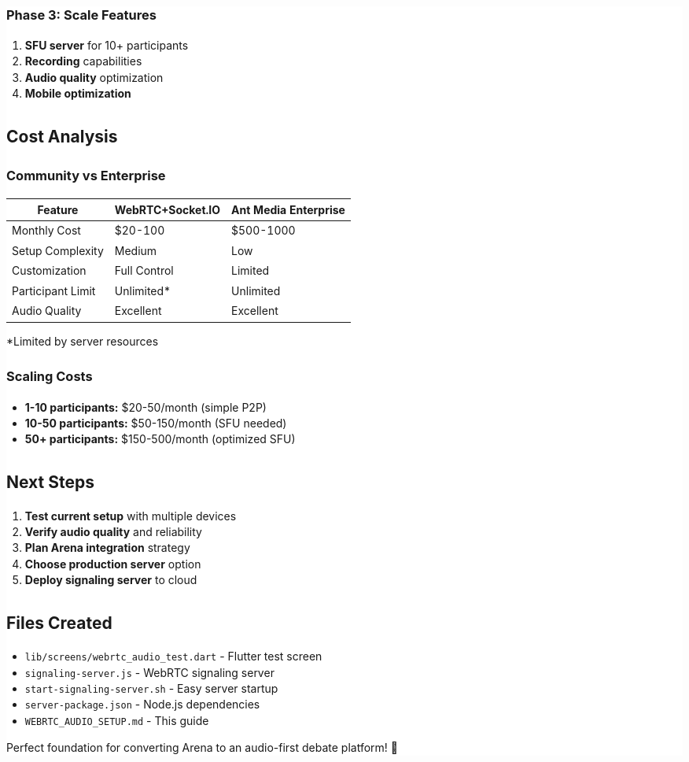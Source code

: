 ### Phase 3: Scale Features
1. **SFU server** for 10+ participants
2. **Recording** capabilities
3. **Audio quality** optimization
4. **Mobile optimization**

## Cost Analysis

### Community vs Enterprise
| Feature | WebRTC+Socket.IO | Ant Media Enterprise |
|---------|------------------|---------------------|
| Monthly Cost | $20-100 | $500-1000 |
| Setup Complexity | Medium | Low |
| Customization | Full Control | Limited |
| Participant Limit | Unlimited* | Unlimited |
| Audio Quality | Excellent | Excellent |

*Limited by server resources

### Scaling Costs
- **1-10 participants:** $20-50/month (simple P2P)
- **10-50 participants:** $50-150/month (SFU needed)
- **50+ participants:** $150-500/month (optimized SFU)

## Next Steps

1. **Test current setup** with multiple devices
2. **Verify audio quality** and reliability  
3. **Plan Arena integration** strategy
4. **Choose production server** option
5. **Deploy signaling server** to cloud

## Files Created
- `lib/screens/webrtc_audio_test.dart` - Flutter test screen
- `signaling-server.js` - WebRTC signaling server
- `start-signaling-server.sh` - Easy server startup
- `server-package.json` - Node.js dependencies
- `WEBRTC_AUDIO_SETUP.md` - This guide

Perfect foundation for converting Arena to an audio-first debate platform! 🎉